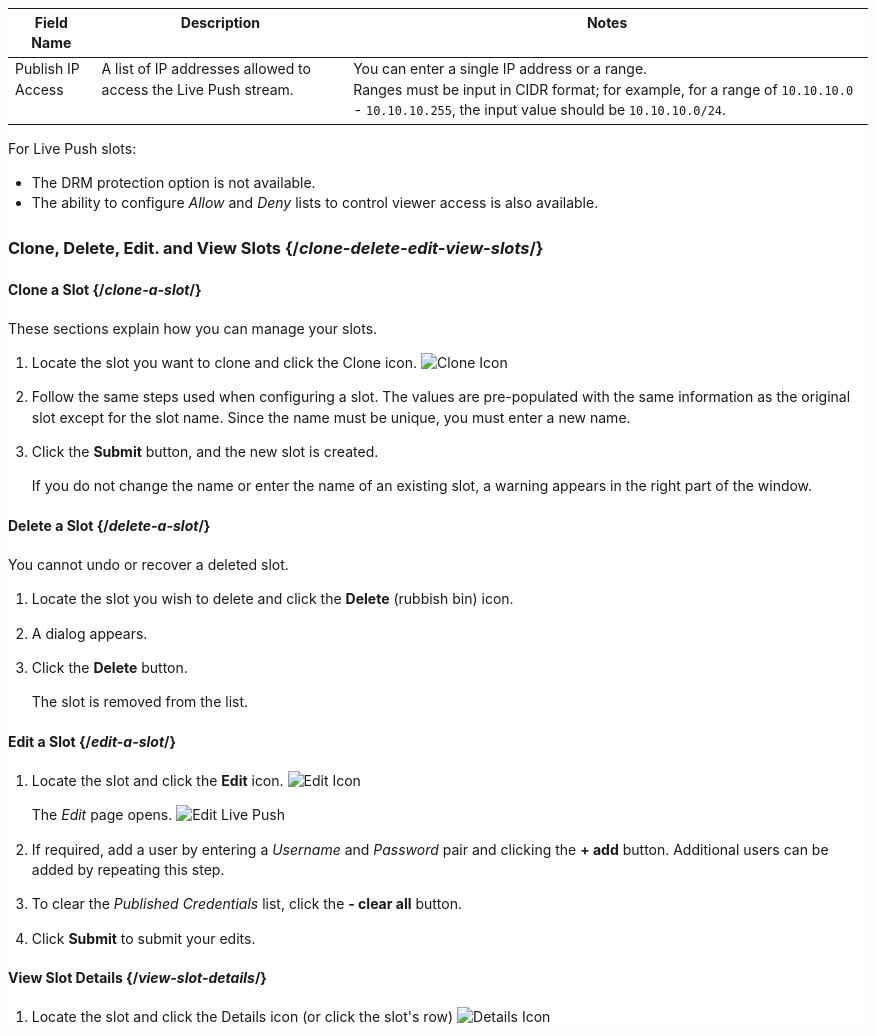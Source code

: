 | Field Name | Description | Notes |
|---|---|---|
| Publish IP Access | A list of IP addresses allowed to access the Live Push stream. | You can enter a single IP address or a range.<br />Ranges must be input in CIDR format; for example, for a range of `10.10.10.0` - `10.10.10.255`, the input value should be `10.10.10.0/24`. |

For Live Push slots:

- The DRM protection option is not available.
- The ability to configure *Allow* and *Deny* lists to control viewer access is also available.

### Clone, Delete, Edit. and View Slots  {/*clone-delete-edit-view-slots*/}
#### Clone a Slot  {/*clone-a-slot*/}
These sections explain how you can manage your slots.

1. Locate the slot you want to clone and click the Clone icon.
    ![Clone Icon](/images/delivery/video/clone_icon.png)
2. Follow the same steps used when configuring a slot. The values are pre-populated with the same information as the original slot except for the slot name. Since the name must be unique, you must enter a new name.
3. Click the **Submit** button, and the new slot is created.

    <Callout type="info">If you do not change the name or enter the name of an existing slot, a warning appears in the right part of the window.</Callout>

#### Delete a Slot  {/*delete-a-slot*/}
<Callout type="info">You cannot undo or recover a deleted slot.</Callout>

1. Locate the slot you wish to delete and click the **Delete** (rubbish bin) icon.

2. A dialog appears.


3. Click the **Delete** button.

    The slot is removed from the list.

#### Edit a Slot  {/*edit-a-slot*/}
1. Locate the slot and click the **Edit** icon.
     ![Edit Icon](/images/delivery/video/edit.png)

    The *Edit* page opens.
    ![Edit Live Push](/images/delivery/video/edit_live_push.png)


2. If required, add a user by entering a *Username* and *Password* pair and clicking the **+ add** button. Additional users can be added by repeating this step.
3. To clear the *Published Credentials* list, click the **- clear all** button.
4. Click **Submit** to submit your edits.

#### View Slot Details  {/*view-slot-details*/}
1. Locate the slot and click the Details icon (or click the slot's row)
    ![Details Icon](/images/delivery/video/details_icon.png)
